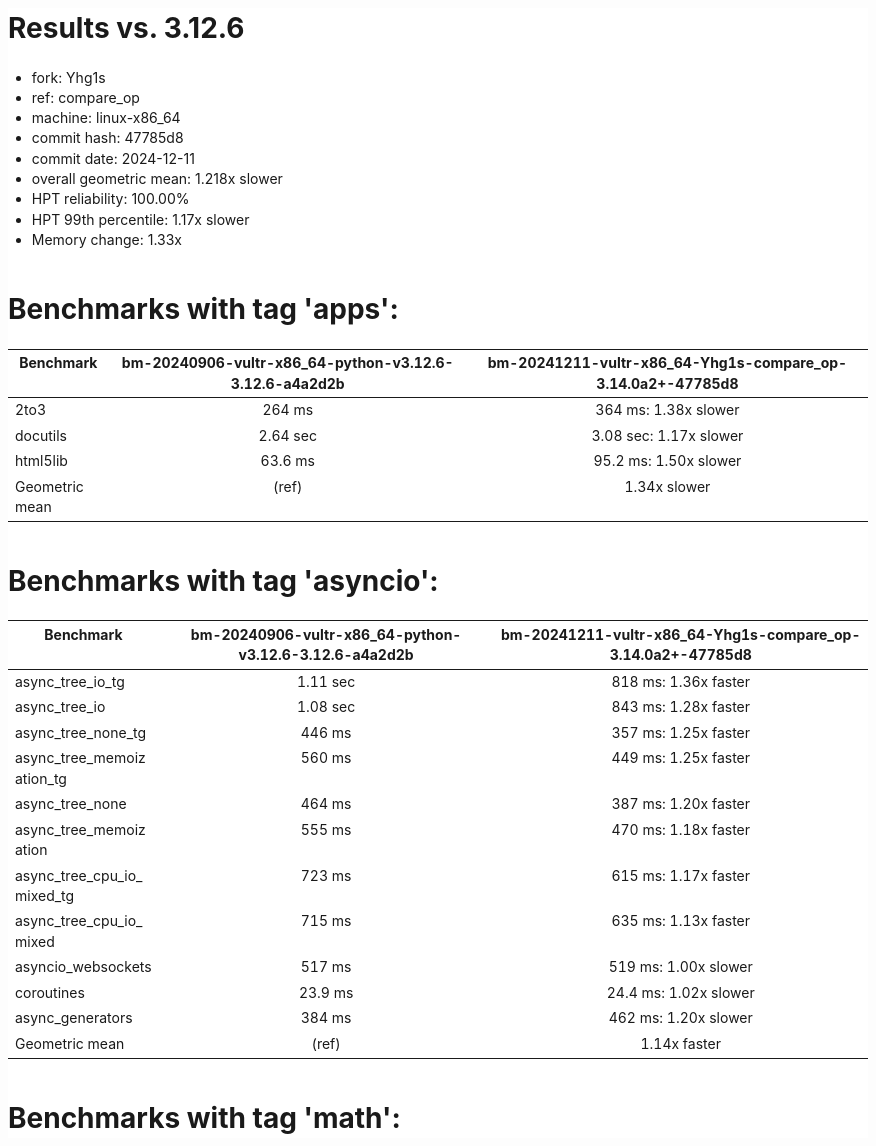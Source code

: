 # Results vs. 3.12.6

- fork: Yhg1s
- ref: compare_op
- machine: linux-x86_64
- commit hash: 47785d8
- commit date: 2024-12-11
- overall geometric mean: 1.218x slower
- HPT reliability: 100.00%
- HPT 99th percentile: 1.17x slower
- Memory change: 1.33x

Benchmarks with tag 'apps':
===========================

| Benchmark      | bm-20240906-vultr-x86_64-python-v3.12.6-3.12.6-a4a2d2b | bm-20241211-vultr-x86_64-Yhg1s-compare_op-3.14.0a2+-47785d8 |
|----------------|:------------------------------------------------------:|:-----------------------------------------------------------:|
| 2to3           | 264 ms                                                 | 364 ms: 1.38x slower                                        |
| docutils       | 2.64 sec                                               | 3.08 sec: 1.17x slower                                      |
| html5lib       | 63.6 ms                                                | 95.2 ms: 1.50x slower                                       |
| Geometric mean | (ref)                                                  | 1.34x slower                                                |

Benchmarks with tag 'asyncio':
==============================

| Benchmark                  | bm-20240906-vultr-x86_64-python-v3.12.6-3.12.6-a4a2d2b | bm-20241211-vultr-x86_64-Yhg1s-compare_op-3.14.0a2+-47785d8 |
|----------------------------|:------------------------------------------------------:|:-----------------------------------------------------------:|
| async_tree_io_tg           | 1.11 sec                                               | 818 ms: 1.36x faster                                        |
| async_tree_io              | 1.08 sec                                               | 843 ms: 1.28x faster                                        |
| async_tree_none_tg         | 446 ms                                                 | 357 ms: 1.25x faster                                        |
| async_tree_memoization_tg  | 560 ms                                                 | 449 ms: 1.25x faster                                        |
| async_tree_none            | 464 ms                                                 | 387 ms: 1.20x faster                                        |
| async_tree_memoization     | 555 ms                                                 | 470 ms: 1.18x faster                                        |
| async_tree_cpu_io_mixed_tg | 723 ms                                                 | 615 ms: 1.17x faster                                        |
| async_tree_cpu_io_mixed    | 715 ms                                                 | 635 ms: 1.13x faster                                        |
| asyncio_websockets         | 517 ms                                                 | 519 ms: 1.00x slower                                        |
| coroutines                 | 23.9 ms                                                | 24.4 ms: 1.02x slower                                       |
| async_generators           | 384 ms                                                 | 462 ms: 1.20x slower                                        |
| Geometric mean             | (ref)                                                  | 1.14x faster                                                |

Benchmarks with tag 'math':
===========================
